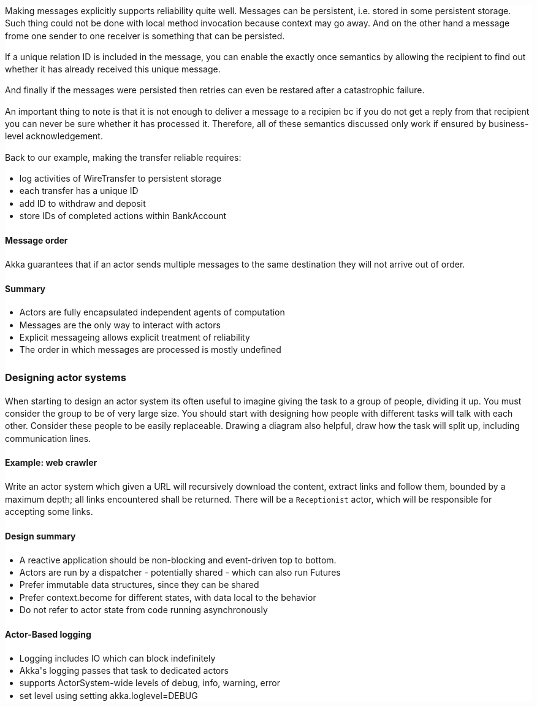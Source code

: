  Making messages explicitly supports reliability quite well. Messages can be persistent, i.e. stored in some persistent storage. Such thing could not be done with local method invocation because context may go away. And on the other hand a message frome one sender to one receiver is something that can be persisted. 

 If a unique relation ID is included in the message, you can enable the exactly once semantics by allowing the recipient to find out whether it has already received this unique message.

 And finally if the messages were persisted then retries can even be restared after a catastrophic failure. 

 An important thing to note is that it is not enough to deliver a message to a recipien bc if you do not get a reply from that recipient you can never be sure whether it has processed it. Therefore, all of these semantics discussed only work if ensured by business-level acknowledgement. 

 Back to our example, making the transfer reliable requires:
 - log activities of WireTransfer to persistent storage
 - each transfer has a unique ID
 - add ID to withdraw and deposit
 - store IDs of completed actions within BankAccount

 #### Message order
 Akka guarantees that if an actor sends multiple messages to the same destination they will not arrive out of order.

 #### Summary
 - Actors are fully encapsulated independent agents of computation
 - Messages are the only way to interact with actors
 - Explicit messageing allows explicit treatment of reliability
 - The order in which messages are processed is mostly undefined

 ### Designing actor systems

 When starting to design an actor system its often useful to imagine giving the task to a group of people, dividing it up. You must consider the group to be of very large size. 
 You should start with designing how people with different tasks will talk with each other. Consider these people to be easily replaceable.
 Drawing a diagram also helpful, draw how the task will split up, including communication lines. 

 #### Example: web crawler
 Write an actor system which given a URL will recursively download the content, extract links and follow them, bounded by a maximum depth; all links encountered shall be returned. 
 There will be a `Receptionist` actor, which will be responsible for accepting some links.

#### Design summary
- A reactive application should be non-blocking and event-driven top to bottom.
- Actors are run by a dispatcher - potentially shared - which can also run Futures
- Prefer immutable data structures, since they can be shared
- Prefer context.become for different states, with data local to the behavior
- Do not refer to actor state from code running asynchronously

#### Actor-Based logging
- Logging includes IO which can block indefinitely
- Akka's logging passes that task to dedicated actors
- supports ActorSystem-wide levels of debug, info, warning, error
- set level using setting akka.loglevel=DEBUG
